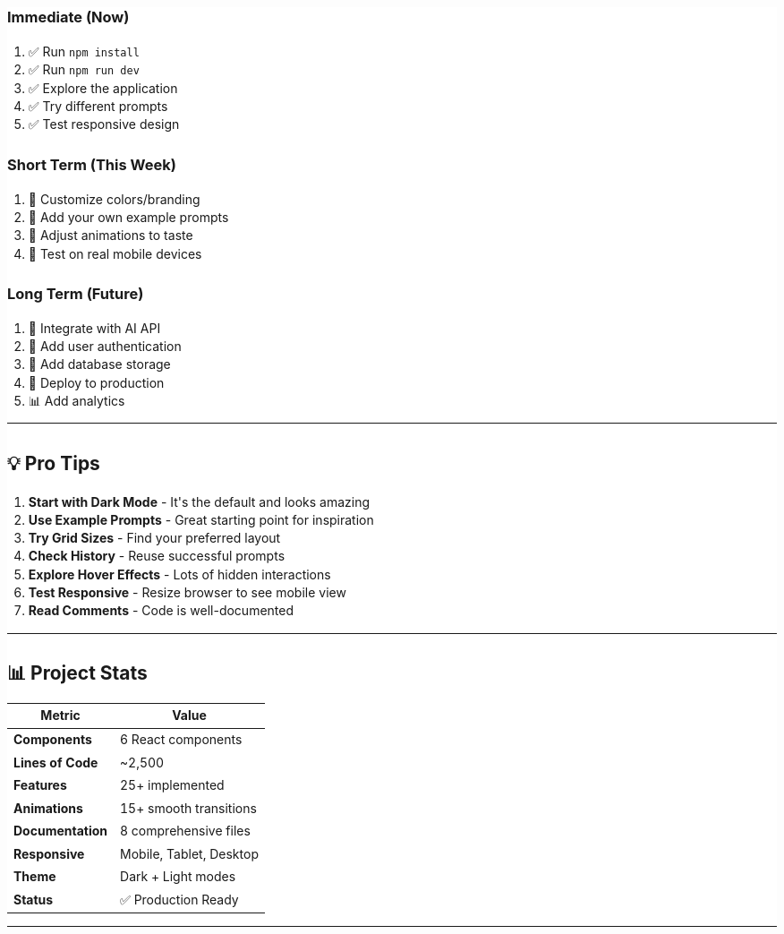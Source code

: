 ### Immediate (Now)
1. ✅ Run `npm install`
2. ✅ Run `npm run dev`
3. ✅ Explore the application
4. ✅ Try different prompts
5. ✅ Test responsive design

### Short Term (This Week)
1. 🎨 Customize colors/branding
2. 📝 Add your own example prompts
3. 🔧 Adjust animations to taste
4. 📱 Test on real mobile devices

### Long Term (Future)
1. 🔌 Integrate with AI API
2. 👤 Add user authentication
3. 💾 Add database storage
4. 🚀 Deploy to production
5. 📊 Add analytics

---

## 💡 Pro Tips

1. **Start with Dark Mode** - It's the default and looks amazing
2. **Use Example Prompts** - Great starting point for inspiration
3. **Try Grid Sizes** - Find your preferred layout
4. **Check History** - Reuse successful prompts
5. **Explore Hover Effects** - Lots of hidden interactions
6. **Test Responsive** - Resize browser to see mobile view
7. **Read Comments** - Code is well-documented

---

## 📊 Project Stats

| Metric | Value |
|--------|-------|
| **Components** | 6 React components |
| **Lines of Code** | ~2,500 |
| **Features** | 25+ implemented |
| **Animations** | 15+ smooth transitions |
| **Documentation** | 8 comprehensive files |
| **Responsive** | Mobile, Tablet, Desktop |
| **Theme** | Dark + Light modes |
| **Status** | ✅ Production Ready |

---